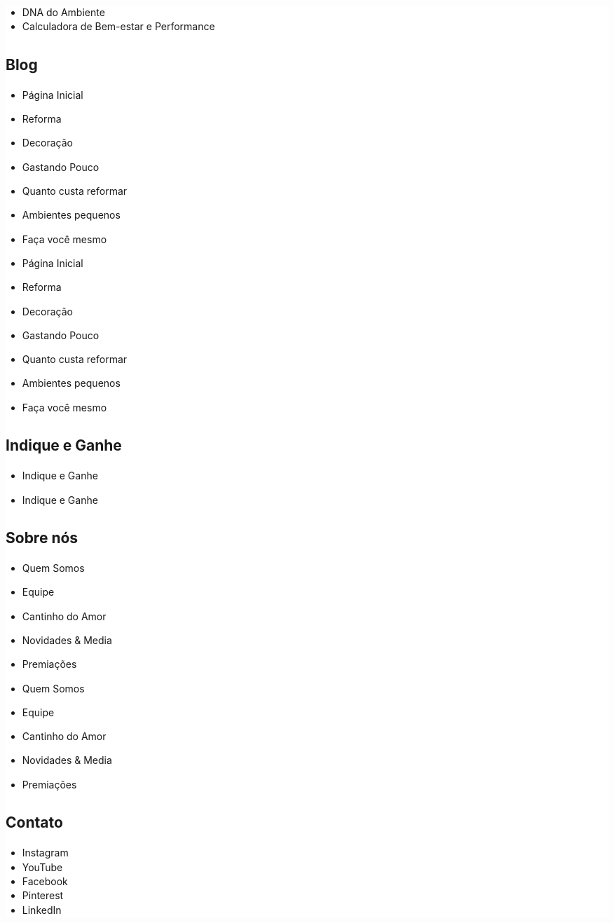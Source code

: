 
  * DNA do Ambiente
  * Calculadora de Bem-estar e Performance


## Blog
  * Página Inicial
  * Reforma
  * Decoração
  * Gastando Pouco
  * Quanto custa reformar
  * Ambientes pequenos
  * Faça você mesmo


  * Página Inicial
  * Reforma
  * Decoração
  * Gastando Pouco
  * Quanto custa reformar
  * Ambientes pequenos
  * Faça você mesmo


## Indique e Ganhe
  * Indique e Ganhe


  * Indique e Ganhe


## Sobre nós
  * Quem Somos
  * Equipe
  * Cantinho do Amor
  * Novidades & Media
  * Premiações


  * Quem Somos
  * Equipe
  * Cantinho do Amor
  * Novidades & Media
  * Premiações


## Contato
  * Instagram
  * YouTube
  * Facebook
  * Pinterest
  * LinkedIn

